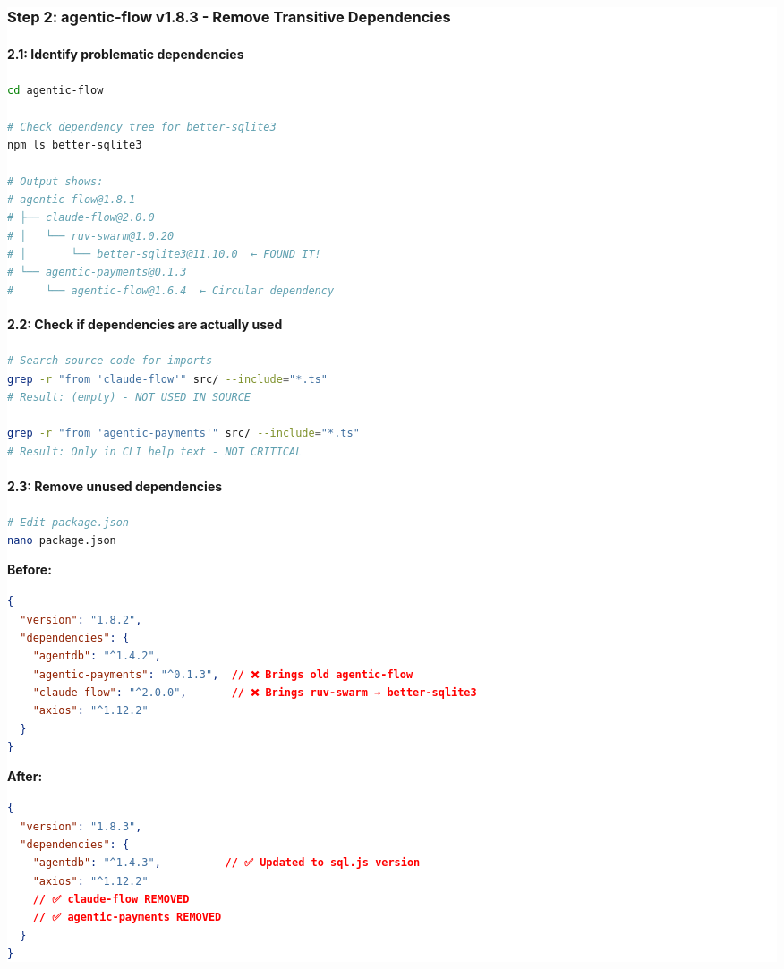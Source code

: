 ### Step 2: agentic-flow v1.8.3 - Remove Transitive Dependencies

#### 2.1: Identify problematic dependencies
```bash
cd agentic-flow

# Check dependency tree for better-sqlite3
npm ls better-sqlite3

# Output shows:
# agentic-flow@1.8.1
# ├── claude-flow@2.0.0
# │   └── ruv-swarm@1.0.20
# │       └── better-sqlite3@11.10.0  ← FOUND IT!
# └── agentic-payments@0.1.3
#     └── agentic-flow@1.6.4  ← Circular dependency
```

#### 2.2: Check if dependencies are actually used
```bash
# Search source code for imports
grep -r "from 'claude-flow'" src/ --include="*.ts"
# Result: (empty) - NOT USED IN SOURCE

grep -r "from 'agentic-payments'" src/ --include="*.ts"
# Result: Only in CLI help text - NOT CRITICAL
```

#### 2.3: Remove unused dependencies
```bash
# Edit package.json
nano package.json
```

**Before:**
```json
{
  "version": "1.8.2",
  "dependencies": {
    "agentdb": "^1.4.2",
    "agentic-payments": "^0.1.3",  // ❌ Brings old agentic-flow
    "claude-flow": "^2.0.0",       // ❌ Brings ruv-swarm → better-sqlite3
    "axios": "^1.12.2"
  }
}
```

**After:**
```json
{
  "version": "1.8.3",
  "dependencies": {
    "agentdb": "^1.4.3",          // ✅ Updated to sql.js version
    "axios": "^1.12.2"
    // ✅ claude-flow REMOVED
    // ✅ agentic-payments REMOVED
  }
}
```

